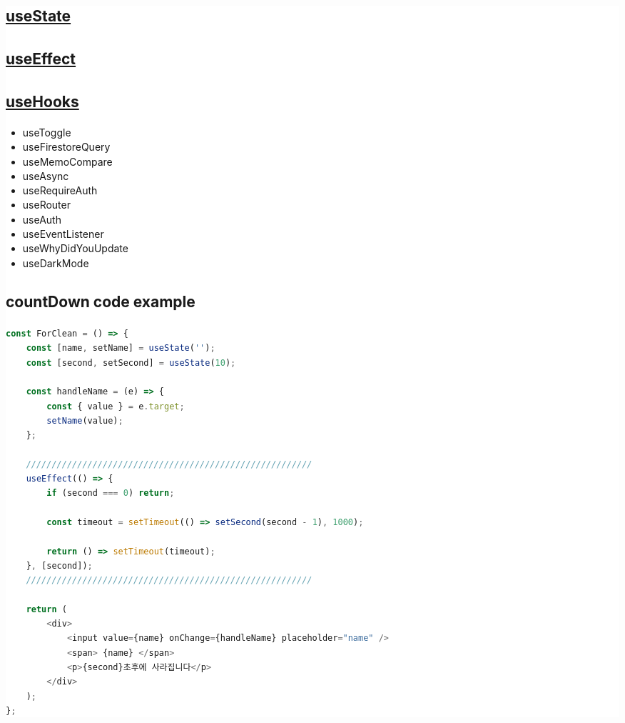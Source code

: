 ## [useState](https://www.youtube.com/watch?v=kkuq0gTGRFQ)

## [useEffect](https://www.youtube.com/watch?v=UVhIMwHDS7k)

## [useHooks](https://usehooks.com/)

- useToggle
- useFirestoreQuery
- useMemoCompare
- useAsync
- useRequireAuth
- useRouter
- useAuth
- useEventListener
- useWhyDidYouUpdate
- useDarkMode

## countDown code example

```js
const ForClean = () => {
	const [name, setName] = useState('');
	const [second, setSecond] = useState(10);

	const handleName = (e) => {
		const { value } = e.target;
		setName(value);
	};

	////////////////////////////////////////////////////////
	useEffect(() => {
		if (second === 0) return;

		const timeout = setTimeout(() => setSecond(second - 1), 1000);

		return () => setTimeout(timeout);
	}, [second]);
	////////////////////////////////////////////////////////

	return (
		<div>
			<input value={name} onChange={handleName} placeholder="name" />
			<span> {name} </span>
			<p>{second}초후에 사라집니다</p>
		</div>
	);
};
```
